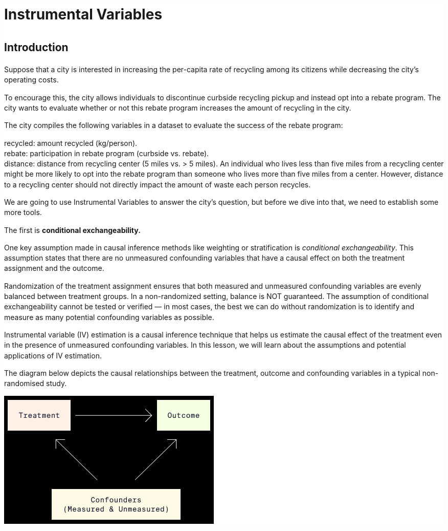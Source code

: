 # Instrumental Variables

## Introduction

Suppose that a city is interested in increasing the per-capita rate of recycling among its citizens while decreasing the city’s operating costs.

To encourage this, the city allows individuals to discontinue curbside recycling pickup and instead opt into a rebate program. The city wants to evaluate whether or not this rebate program increases the amount of recycling in the city.

The city compiles the following variables in a dataset to evaluate the success of the rebate program:

recycled: amount recycled (kg/person).  
rebate: participation in rebate program (curbside vs. rebate).  
distance: distance from recycling center (5 miles vs. \> 5 miles). An individual who lives less than five miles from a recycling center might be more likely to opt into the rebate program than someone who lives more than five miles from a center. However, distance to a recycling center should not directly impact the amount of waste each person recycles.

We are going to use Instrumental Variables to answer the city’s question, but before we dive into that, we need to establish some more tools.

The first is **conditional exchangeability.**

One key assumption made in causal inference methods like weighting or stratification is *conditional exchangeability*. This assumption states that there are no unmeasured confounding variables that have a causal effect on both the treatment assignment and the outcome.

Randomization of the treatment assignment ensures that both measured and unmeasured confounding variables are evenly balanced between treatment groups. In a non-randomized setting, balance is NOT guaranteed. The assumption of conditional exchangeability cannot be tested or verified — in most cases, the best we can do without randomization is to identify and measure as many potential confounding variables as possible.

Instrumental variable (IV) estimation is a causal inference technique that helps us estimate the causal effect of the treatment even in the presence of unmeasured confounding variables. In this lesson, we will learn about the assumptions and potential applications of IV estimation.

The diagram below depicts the causal relationships between the treatment, outcome and confounding variables in a typical non-randomised study.

![](media/4937896951c02f50eefbb373435b937d.png)
